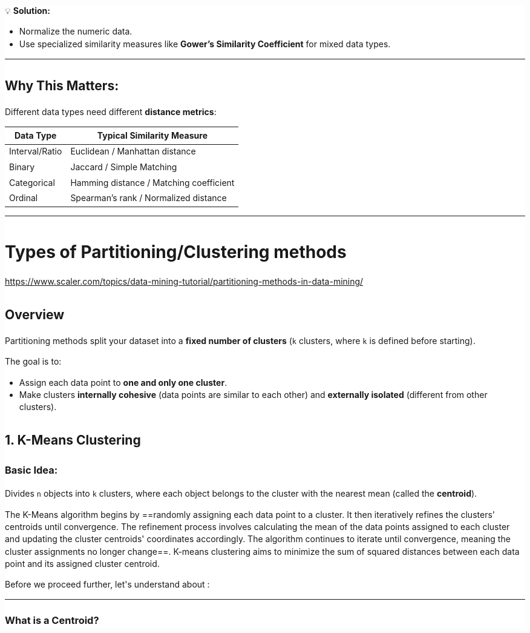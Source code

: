 💡 **Solution:**

- Normalize the numeric data.
- Use specialized similarity measures like **Gower’s Similarity Coefficient** for mixed data types.
---
## Why This Matters:

Different data types need different **distance metrics**:

|Data Type|Typical Similarity Measure|
|---|---|
|Interval/Ratio|Euclidean / Manhattan distance|
|Binary|Jaccard / Simple Matching|
|Categorical|Hamming distance / Matching coefficient|
|Ordinal|Spearman’s rank / Normalized distance|

---
# Types of Partitioning/Clustering methods

https://www.scaler.com/topics/data-mining-tutorial/partitioning-methods-in-data-mining/

## **Overview**

Partitioning methods split your dataset into a **fixed number of clusters** (`k` clusters, where `k` is defined before starting).

The goal is to:

- Assign each data point to **one and only one cluster**.
- Make clusters **internally cohesive** (data points are similar to each other) and **externally isolated** (different from other clusters).

## 1. K-Means Clustering

### Basic Idea:

Divides `n` objects into `k` clusters, where each object belongs to the cluster with the nearest mean (called the **centroid**).

The K-Means algorithm begins by ==randomly assigning each data point to a cluster. It then iteratively refines the clusters' centroids until convergence. The refinement process involves calculating the mean of the data points assigned to each cluster and updating the cluster centroids' coordinates accordingly. The algorithm continues to iterate until convergence, meaning the cluster assignments no longer change==. K-means clustering aims to minimize the sum of squared distances between each data point and its assigned cluster centroid.

Before we proceed further, let's understand about :

---
### What is a Centroid?
